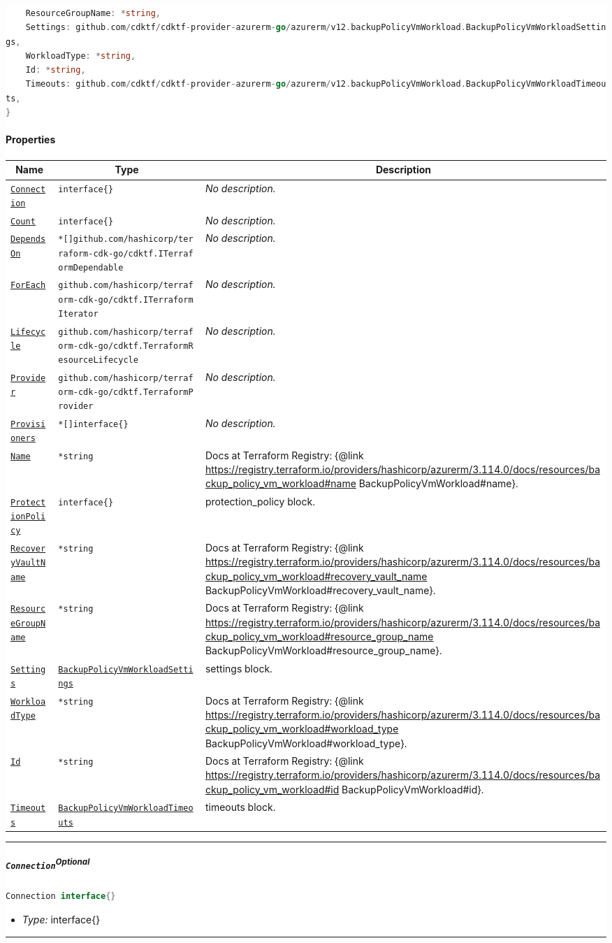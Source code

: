 ```go
	ResourceGroupName: *string,
	Settings: github.com/cdktf/cdktf-provider-azurerm-go/azurerm/v12.backupPolicyVmWorkload.BackupPolicyVmWorkloadSettings,
	WorkloadType: *string,
	Id: *string,
	Timeouts: github.com/cdktf/cdktf-provider-azurerm-go/azurerm/v12.backupPolicyVmWorkload.BackupPolicyVmWorkloadTimeouts,
}
```

#### Properties <a name="Properties" id="Properties"></a>

| **Name** | **Type** | **Description** |
| --- | --- | --- |
| <code><a href="#@cdktf/provider-azurerm.backupPolicyVmWorkload.BackupPolicyVmWorkloadConfig.property.connection">Connection</a></code> | <code>interface{}</code> | *No description.* |
| <code><a href="#@cdktf/provider-azurerm.backupPolicyVmWorkload.BackupPolicyVmWorkloadConfig.property.count">Count</a></code> | <code>interface{}</code> | *No description.* |
| <code><a href="#@cdktf/provider-azurerm.backupPolicyVmWorkload.BackupPolicyVmWorkloadConfig.property.dependsOn">DependsOn</a></code> | <code>*[]github.com/hashicorp/terraform-cdk-go/cdktf.ITerraformDependable</code> | *No description.* |
| <code><a href="#@cdktf/provider-azurerm.backupPolicyVmWorkload.BackupPolicyVmWorkloadConfig.property.forEach">ForEach</a></code> | <code>github.com/hashicorp/terraform-cdk-go/cdktf.ITerraformIterator</code> | *No description.* |
| <code><a href="#@cdktf/provider-azurerm.backupPolicyVmWorkload.BackupPolicyVmWorkloadConfig.property.lifecycle">Lifecycle</a></code> | <code>github.com/hashicorp/terraform-cdk-go/cdktf.TerraformResourceLifecycle</code> | *No description.* |
| <code><a href="#@cdktf/provider-azurerm.backupPolicyVmWorkload.BackupPolicyVmWorkloadConfig.property.provider">Provider</a></code> | <code>github.com/hashicorp/terraform-cdk-go/cdktf.TerraformProvider</code> | *No description.* |
| <code><a href="#@cdktf/provider-azurerm.backupPolicyVmWorkload.BackupPolicyVmWorkloadConfig.property.provisioners">Provisioners</a></code> | <code>*[]interface{}</code> | *No description.* |
| <code><a href="#@cdktf/provider-azurerm.backupPolicyVmWorkload.BackupPolicyVmWorkloadConfig.property.name">Name</a></code> | <code>*string</code> | Docs at Terraform Registry: {@link https://registry.terraform.io/providers/hashicorp/azurerm/3.114.0/docs/resources/backup_policy_vm_workload#name BackupPolicyVmWorkload#name}. |
| <code><a href="#@cdktf/provider-azurerm.backupPolicyVmWorkload.BackupPolicyVmWorkloadConfig.property.protectionPolicy">ProtectionPolicy</a></code> | <code>interface{}</code> | protection_policy block. |
| <code><a href="#@cdktf/provider-azurerm.backupPolicyVmWorkload.BackupPolicyVmWorkloadConfig.property.recoveryVaultName">RecoveryVaultName</a></code> | <code>*string</code> | Docs at Terraform Registry: {@link https://registry.terraform.io/providers/hashicorp/azurerm/3.114.0/docs/resources/backup_policy_vm_workload#recovery_vault_name BackupPolicyVmWorkload#recovery_vault_name}. |
| <code><a href="#@cdktf/provider-azurerm.backupPolicyVmWorkload.BackupPolicyVmWorkloadConfig.property.resourceGroupName">ResourceGroupName</a></code> | <code>*string</code> | Docs at Terraform Registry: {@link https://registry.terraform.io/providers/hashicorp/azurerm/3.114.0/docs/resources/backup_policy_vm_workload#resource_group_name BackupPolicyVmWorkload#resource_group_name}. |
| <code><a href="#@cdktf/provider-azurerm.backupPolicyVmWorkload.BackupPolicyVmWorkloadConfig.property.settings">Settings</a></code> | <code><a href="#@cdktf/provider-azurerm.backupPolicyVmWorkload.BackupPolicyVmWorkloadSettings">BackupPolicyVmWorkloadSettings</a></code> | settings block. |
| <code><a href="#@cdktf/provider-azurerm.backupPolicyVmWorkload.BackupPolicyVmWorkloadConfig.property.workloadType">WorkloadType</a></code> | <code>*string</code> | Docs at Terraform Registry: {@link https://registry.terraform.io/providers/hashicorp/azurerm/3.114.0/docs/resources/backup_policy_vm_workload#workload_type BackupPolicyVmWorkload#workload_type}. |
| <code><a href="#@cdktf/provider-azurerm.backupPolicyVmWorkload.BackupPolicyVmWorkloadConfig.property.id">Id</a></code> | <code>*string</code> | Docs at Terraform Registry: {@link https://registry.terraform.io/providers/hashicorp/azurerm/3.114.0/docs/resources/backup_policy_vm_workload#id BackupPolicyVmWorkload#id}. |
| <code><a href="#@cdktf/provider-azurerm.backupPolicyVmWorkload.BackupPolicyVmWorkloadConfig.property.timeouts">Timeouts</a></code> | <code><a href="#@cdktf/provider-azurerm.backupPolicyVmWorkload.BackupPolicyVmWorkloadTimeouts">BackupPolicyVmWorkloadTimeouts</a></code> | timeouts block. |

---

##### `Connection`<sup>Optional</sup> <a name="Connection" id="@cdktf/provider-azurerm.backupPolicyVmWorkload.BackupPolicyVmWorkloadConfig.property.connection"></a>

```go
Connection interface{}
```

- *Type:* interface{}

---
